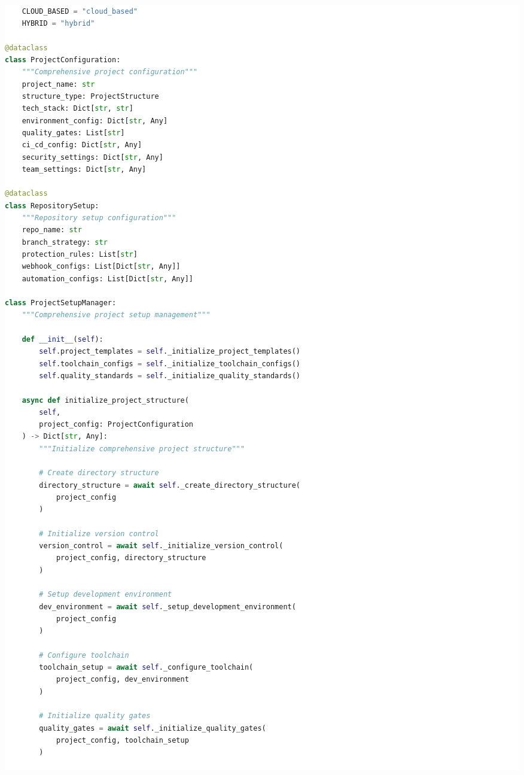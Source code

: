 ```python
    CLOUD_BASED = "cloud_based"
    HYBRID = "hybrid"

@dataclass
class ProjectConfiguration:
    """Comprehensive project configuration"""
    project_name: str
    structure_type: ProjectStructure
    tech_stack: Dict[str, str]
    environment_config: Dict[str, Any]
    quality_gates: List[str]
    ci_cd_config: Dict[str, Any]
    security_settings: Dict[str, Any]
    team_settings: Dict[str, Any]

@dataclass
class RepositorySetup:
    """Repository setup configuration"""
    repo_name: str
    branch_strategy: str
    protection_rules: List[str]
    webhook_configs: List[Dict[str, Any]]
    automation_configs: List[Dict[str, Any]]
    
class ProjectSetupManager:
    """Comprehensive project setup management"""
    
    def __init__(self):
        self.project_templates = self._initialize_project_templates()
        self.toolchain_configs = self._initialize_toolchain_configs()
        self.quality_standards = self._initialize_quality_standards()
        
    async def initialize_project_structure(
        self,
        project_config: ProjectConfiguration
    ) -> Dict[str, Any]:
        """Initialize comprehensive project structure"""
        
        # Create directory structure
        directory_structure = await self._create_directory_structure(
            project_config
        )
        
        # Initialize version control
        version_control = await self._initialize_version_control(
            project_config, directory_structure
        )
        
        # Setup development environment
        dev_environment = await self._setup_development_environment(
            project_config
        )
        
        # Configure toolchain
        toolchain_setup = await self._configure_toolchain(
            project_config, dev_environment
        )
        
        # Initialize quality gates
        quality_gates = await self._initialize_quality_gates(
            project_config, toolchain_setup
        )
        
```
